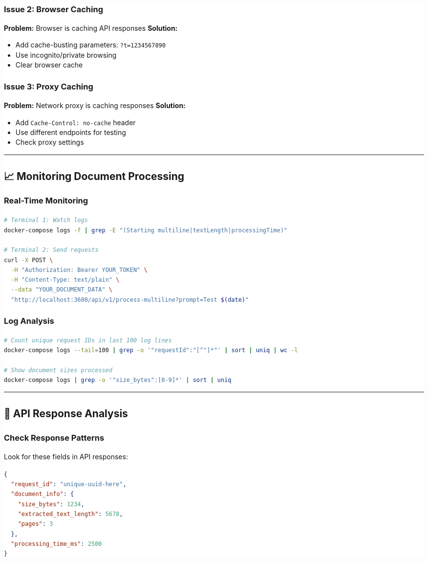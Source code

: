 ### Issue 2: Browser Caching
**Problem:** Browser is caching API responses
**Solution:**
- Add cache-busting parameters: `?t=1234567890`
- Use incognito/private browsing
- Clear browser cache

### Issue 3: Proxy Caching
**Problem:** Network proxy is caching responses
**Solution:**
- Add `Cache-Control: no-cache` header
- Use different endpoints for testing
- Check proxy settings

---

## 📈 Monitoring Document Processing

### Real-Time Monitoring
```bash
# Terminal 1: Watch logs
docker-compose logs -f | grep -E "(Starting multiline|textLength|processingTime)"

# Terminal 2: Send requests
curl -X POST \
  -H "Authorization: Bearer YOUR_TOKEN" \
  -H "Content-Type: text/plain" \
  --data "YOUR_DOCUMENT_DATA" \
  "http://localhost:3600/api/v1/process-multiline?prompt=Test $(date)"
```

### Log Analysis
```bash
# Count unique request IDs in last 100 log lines
docker-compose logs --tail=100 | grep -o '"requestId":"[^"]*"' | sort | uniq | wc -l

# Show document sizes processed
docker-compose logs | grep -o '"size_bytes":[0-9]*' | sort | uniq
```

---

## 🔧 API Response Analysis

### Check Response Patterns
Look for these fields in API responses:

```json
{
  "request_id": "unique-uuid-here",
  "document_info": {
    "size_bytes": 1234,
    "extracted_text_length": 5678,
    "pages": 3
  },
  "processing_time_ms": 2500
}
```
